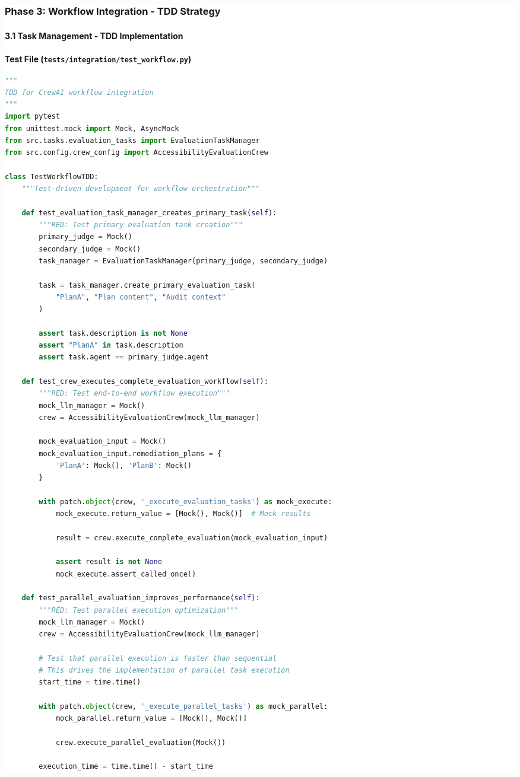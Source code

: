 ### Phase 3: Workflow Integration - TDD Strategy

#### 3.1 Task Management - TDD Implementation

**Test File (`tests/integration/test_workflow.py`)**
```python
"""
TDD for CrewAI workflow integration
"""
import pytest
from unittest.mock import Mock, AsyncMock
from src.tasks.evaluation_tasks import EvaluationTaskManager
from src.config.crew_config import AccessibilityEvaluationCrew

class TestWorkflowTDD:
    """Test-driven development for workflow orchestration"""
    
    def test_evaluation_task_manager_creates_primary_task(self):
        """RED: Test primary evaluation task creation"""
        primary_judge = Mock()
        secondary_judge = Mock()
        task_manager = EvaluationTaskManager(primary_judge, secondary_judge)
        
        task = task_manager.create_primary_evaluation_task(
            "PlanA", "Plan content", "Audit context"
        )
        
        assert task.description is not None
        assert "PlanA" in task.description
        assert task.agent == primary_judge.agent
    
    def test_crew_executes_complete_evaluation_workflow(self):
        """RED: Test end-to-end workflow execution"""
        mock_llm_manager = Mock()
        crew = AccessibilityEvaluationCrew(mock_llm_manager)
        
        mock_evaluation_input = Mock()
        mock_evaluation_input.remediation_plans = {
            'PlanA': Mock(), 'PlanB': Mock()
        }
        
        with patch.object(crew, '_execute_evaluation_tasks') as mock_execute:
            mock_execute.return_value = [Mock(), Mock()]  # Mock results
            
            result = crew.execute_complete_evaluation(mock_evaluation_input)
            
            assert result is not None
            mock_execute.assert_called_once()
    
    def test_parallel_evaluation_improves_performance(self):
        """RED: Test parallel execution optimization"""
        mock_llm_manager = Mock()
        crew = AccessibilityEvaluationCrew(mock_llm_manager)
        
        # Test that parallel execution is faster than sequential
        # This drives the implementation of parallel task execution
        start_time = time.time()
        
        with patch.object(crew, '_execute_parallel_tasks') as mock_parallel:
            mock_parallel.return_value = [Mock(), Mock()]
            
            crew.execute_parallel_evaluation(Mock())
            
        execution_time = time.time() - start_time
```